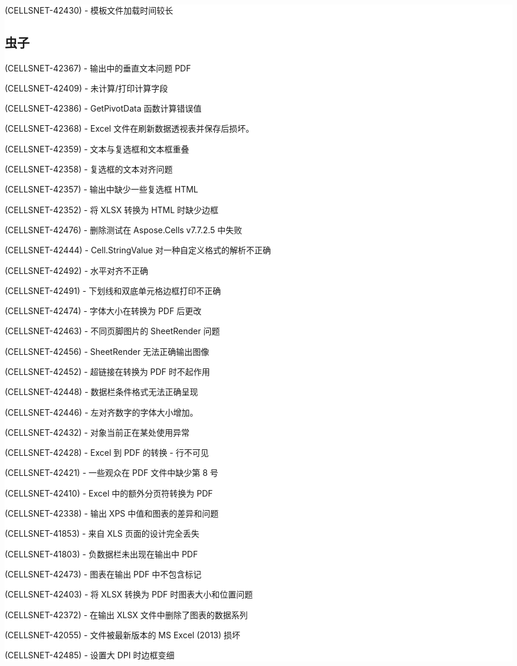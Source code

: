 (CELLSNET-42430) - 模板文件加载时间较长

## **虫子**

(CELLSNET-42367) - 输出中的垂直文本问题 PDF

(CELLSNET-42409) - 未计算/打印计算字段

(CELLSNET-42386) - GetPivotData 函数计算错误值

(CELLSNET-42368) - Excel 文件在刷新数据透视表并保存后损坏。

(CELLSNET-42359) - 文本与复选框和文本框重叠

(CELLSNET-42358) - 复选框的文本对齐问题

(CELLSNET-42357) - 输出中缺少一些复选框 HTML

(CELLSNET-42352) - 将 XLSX 转换为 HTML 时缺少边框

(CELLSNET-42476) - 删除测试在 Aspose.Cells v7.7.2.5 中失败

(CELLSNET-42444) - Cell.StringValue 对一种自定义格式的解析不正确

(CELLSNET-42492) - 水平对齐不正确

(CELLSNET-42491) - 下划线和双底单元格边框打印不正确

(CELLSNET-42474) - 字体大小在转换为 PDF 后更改

(CELLSNET-42463) - 不同页脚图片的 SheetRender 问题

(CELLSNET-42456) - SheetRender 无法正确输出图像

(CELLSNET-42452) - 超链接在转换为 PDF 时不起作用

(CELLSNET-42448) - 数据栏条件格式无法正确呈现

(CELLSNET-42446) - 左对齐数字的字体大小增加。

(CELLSNET-42432) - 对象当前正在某处使用异常

(CELLSNET-42428) - Excel 到 PDF 的转换 - 行不可见

(CELLSNET-42421) - 一些观众在 PDF 文件中缺少第 8 号

(CELLSNET-42410) - Excel 中的额外分页符转换为 PDF

(CELLSNET-42338) - 输出 XPS 中值和图表的差异和问题

(CELLSNET-41853) - 来自 XLS 页面的设计完全丢失

(CELLSNET-41803) - 负数据栏未出现在输出中 PDF

(CELLSNET-42473) - 图表在输出 PDF 中不包含标记

(CELLSNET-42403) - 将 XLSX 转换为 PDF 时图表大小和位置问题

(CELLSNET-42372) - 在输出 XLSX 文件中删除了图表的数据系列

(CELLSNET-42055) - 文件被最新版本的 MS Excel (2013) 损坏

(CELLSNET-42485) - 设置大 DPI 时边框变细
